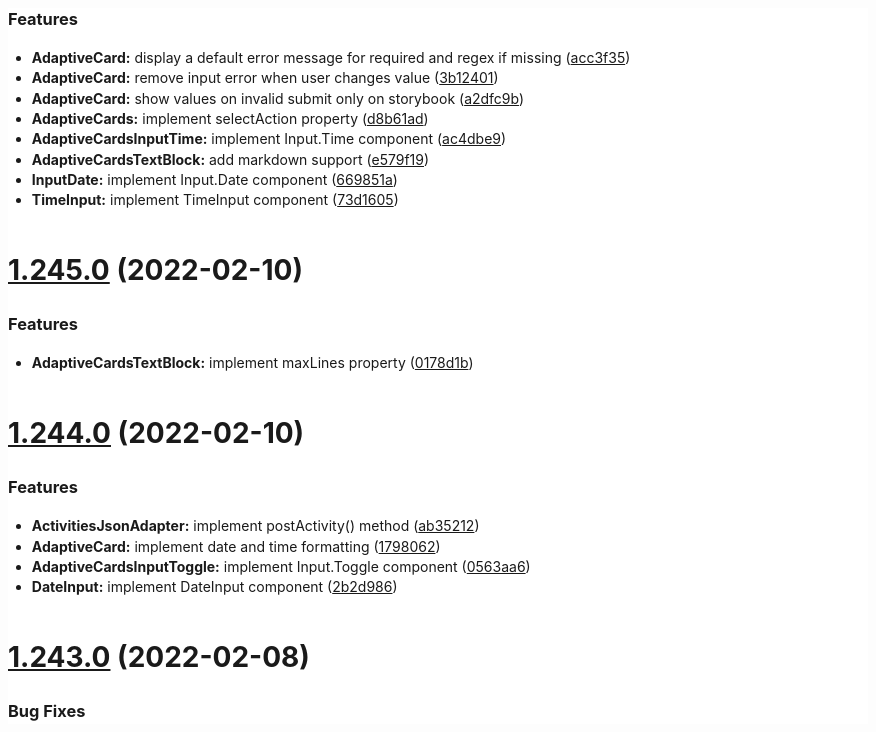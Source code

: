 
### Features

* **AdaptiveCard:** display a default error message for required and regex if missing ([acc3f35](https://github.com/webex/components/commit/acc3f353a4b03d73ca54aaf83f23dceee9f903fe))
* **AdaptiveCard:** remove input error when user changes value ([3b12401](https://github.com/webex/components/commit/3b12401535232e0d1bc21cb7fb70e677bf58b0c2))
* **AdaptiveCard:** show values on invalid submit only on storybook ([a2dfc9b](https://github.com/webex/components/commit/a2dfc9bc4d82af2e2b17159e6d933c4bf32769d3))
* **AdaptiveCards:** implement selectAction property ([d8b61ad](https://github.com/webex/components/commit/d8b61ad86d007a565dc46c928c11e40ebbed86a3))
* **AdaptiveCardsInputTime:** implement Input.Time component ([ac4dbe9](https://github.com/webex/components/commit/ac4dbe9717575608bb64296c2d391417519c2850))
* **AdaptiveCardsTextBlock:** add markdown support ([e579f19](https://github.com/webex/components/commit/e579f19f7791c7b8e70af79fb2a63c0c5f90d7cd))
* **InputDate:** implement Input.Date component ([669851a](https://github.com/webex/components/commit/669851a4da8ca81c626b8d08db626fd52bd7624a))
* **TimeInput:** implement TimeInput component ([73d1605](https://github.com/webex/components/commit/73d1605665d92642e66c57335e6f4ca24ec56e6d))

# [1.245.0](https://github.com/webex/components/compare/v1.244.0...v1.245.0) (2022-02-10)


### Features

* **AdaptiveCardsTextBlock:** implement maxLines property ([0178d1b](https://github.com/webex/components/commit/0178d1b60cefc8cfdfd7663c794e6fc1bb81fbbd))

# [1.244.0](https://github.com/webex/components/compare/v1.243.0...v1.244.0) (2022-02-10)


### Features

* **ActivitiesJsonAdapter:** implement postActivity() method ([ab35212](https://github.com/webex/components/commit/ab352127af07067b12610f4fdb5d0ab8ec0f9206))
* **AdaptiveCard:** implement date and time formatting ([1798062](https://github.com/webex/components/commit/179806217d51a722cfeaf8b4318257a70bcf280f))
* **AdaptiveCardsInputToggle:** implement Input.Toggle component ([0563aa6](https://github.com/webex/components/commit/0563aa6b7840ea94cc902910c963d10e169407c3))
* **DateInput:** implement DateInput component ([2b2d986](https://github.com/webex/components/commit/2b2d986e7c325443f8c9708a682bdfaf10c95151))

# [1.243.0](https://github.com/webex/components/compare/v1.242.1...v1.243.0) (2022-02-08)


### Bug Fixes
